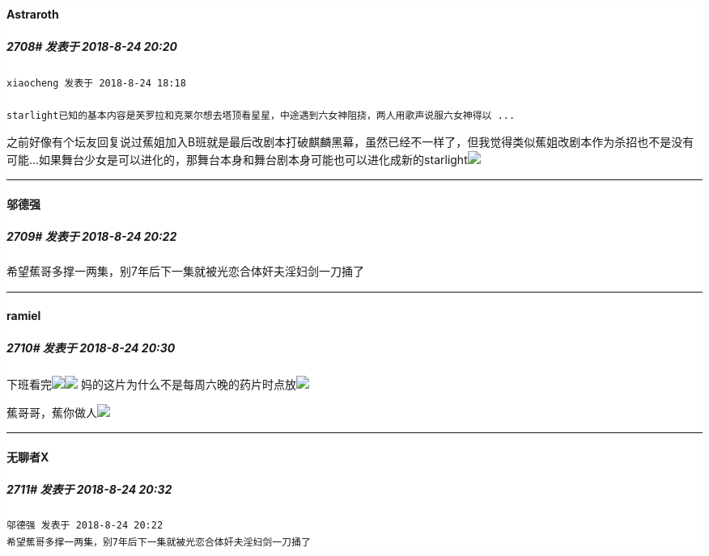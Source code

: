 ####  Astraroth  
##### 2708#       发表于 2018-8-24 20:20




```
xiaocheng 发表于 2018-8-24 18:18

starlight已知的基本内容是芙罗拉和克莱尔想去塔顶看星星，中途遇到六女神阻挠，两人用歌声说服六女神得以 ...
```

之前好像有个坛友回复说过蕉姐加入B班就是最后改剧本打破麒麟黑幕，虽然已经不一样了，但我觉得类似蕉姐改剧本作为杀招也不是没有可能...如果舞台少女是可以进化的，那舞台本身和舞台剧本身可能也可以进化成新的starlight![](https://static.saraba1st.com/image/smiley/face2017/058.png)








-----

####  邬德强  
##### 2709#       发表于 2018-8-24 20:22




希望蕉哥多撑一两集，别7年后下一集就被光恋合体奸夫淫妇剑一刀捅了







-----

####  ramiel  
##### 2710#       发表于 2018-8-24 20:30




下班看完![](https://static.saraba1st.com/image/smiley/face2017/067.png)![](https://static.saraba1st.com/image/smiley/face2017/067.png)
妈的这片为什么不是每周六晚的药片时点放![](https://static.saraba1st.com/image/smiley/face2017/068.png)


蕉哥哥，蕉你做人![](https://static.saraba1st.com/image/smiley/face2017/068.png)







-----

####  无聊者X  
##### 2711#       发表于 2018-8-24 20:32




```
邬德强 发表于 2018-8-24 20:22
希望蕉哥多撑一两集，别7年后下一集就被光恋合体奸夫淫妇剑一刀捅了
```
